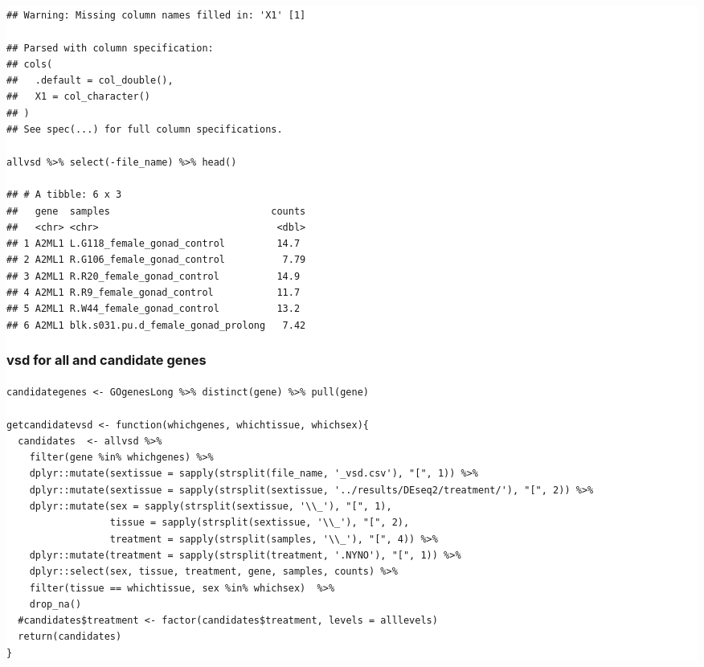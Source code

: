     ## Warning: Missing column names filled in: 'X1' [1]

    ## Parsed with column specification:
    ## cols(
    ##   .default = col_double(),
    ##   X1 = col_character()
    ## )
    ## See spec(...) for full column specifications.

    allvsd %>% select(-file_name) %>% head()

    ## # A tibble: 6 x 3
    ##   gene  samples                            counts
    ##   <chr> <chr>                               <dbl>
    ## 1 A2ML1 L.G118_female_gonad_control         14.7 
    ## 2 A2ML1 R.G106_female_gonad_control          7.79
    ## 3 A2ML1 R.R20_female_gonad_control          14.9 
    ## 4 A2ML1 R.R9_female_gonad_control           11.7 
    ## 5 A2ML1 R.W44_female_gonad_control          13.2 
    ## 6 A2ML1 blk.s031.pu.d_female_gonad_prolong   7.42

### vsd for all and candidate genes

    candidategenes <- GOgenesLong %>% distinct(gene) %>% pull(gene)

    getcandidatevsd <- function(whichgenes, whichtissue, whichsex){
      candidates  <- allvsd %>%
        filter(gene %in% whichgenes) %>%
        dplyr::mutate(sextissue = sapply(strsplit(file_name, '_vsd.csv'), "[", 1)) %>%
        dplyr::mutate(sextissue = sapply(strsplit(sextissue, '../results/DEseq2/treatment/'), "[", 2)) %>%
        dplyr::mutate(sex = sapply(strsplit(sextissue, '\\_'), "[", 1),
                      tissue = sapply(strsplit(sextissue, '\\_'), "[", 2),
                      treatment = sapply(strsplit(samples, '\\_'), "[", 4)) %>%
        dplyr::mutate(treatment = sapply(strsplit(treatment, '.NYNO'), "[", 1)) %>%
        dplyr::select(sex, tissue, treatment, gene, samples, counts) %>%
        filter(tissue == whichtissue, sex %in% whichsex)  %>%
        drop_na()
      #candidates$treatment <- factor(candidates$treatment, levels = alllevels)
      return(candidates)
    }

